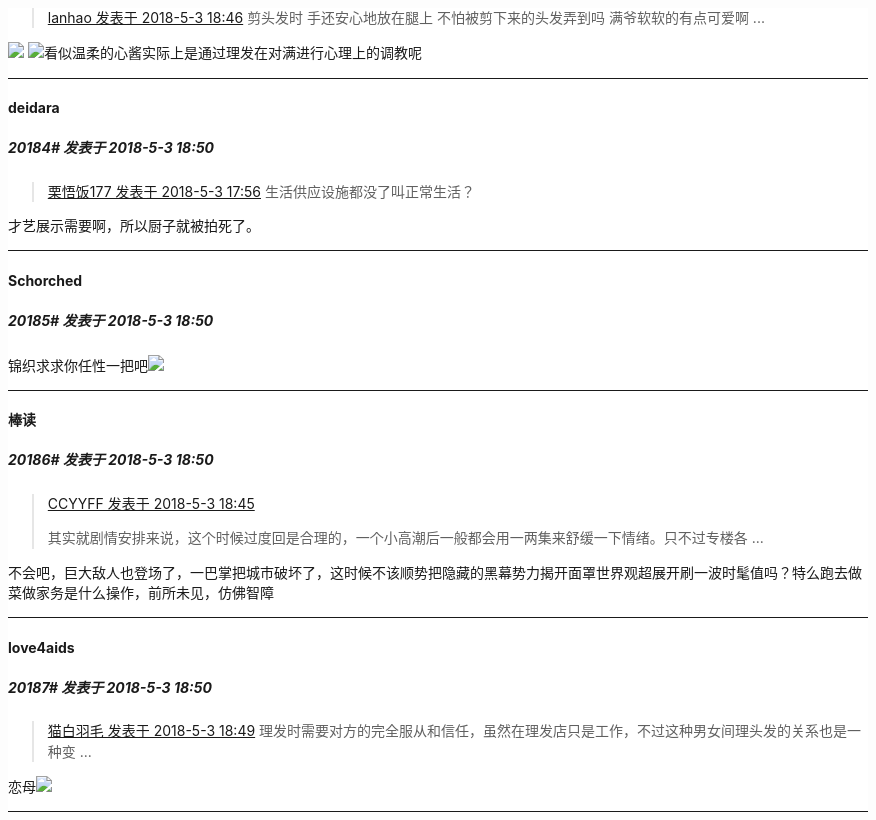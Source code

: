 
<blockquote><a href="httphttps://bbs.saraba1st.com/2b/forum.php?mod=redirect&amp;goto=findpost&amp;pid=39465340&amp;ptid=1636434" target="_blank">lanhao 发表于 2018-5-3 18:46</a>
剪头发时 手还安心地放在腿上 不怕被剪下来的头发弄到吗 满爷软软的有点可爱啊 ...</blockquote>
<img src="https://static.saraba1st.com/image/smiley/face2017/037.png" referrerpolicy="no-referrer">
<img src="https://static.saraba1st.com/image/smiley/face2017/035.png" referrerpolicy="no-referrer">看似温柔的心酱实际上是通过理发在对满进行心理上的调教呢


*****

####  deidara  
##### 20184#       发表于 2018-5-3 18:50


<blockquote><a href="httphttps://bbs.saraba1st.com/2b/forum.php?mod=redirect&amp;goto=findpost&amp;pid=39464604&amp;ptid=1636434" target="_blank">栗悟饭177 发表于 2018-5-3 17:56</a>
生活供应设施都没了叫正常生活？</blockquote>
才艺展示需要啊，所以厨子就被拍死了。


*****

####  Schorched  
##### 20185#       发表于 2018-5-3 18:50


锦织求求你任性一把吧<img src="https://static.saraba1st.com/image/smiley/face2017/068.png" referrerpolicy="no-referrer">


*****

####  棒读  
##### 20186#       发表于 2018-5-3 18:50


<blockquote><a href="httphttps://bbs.saraba1st.com/2b/forum.php?mod=redirect&amp;goto=findpost&amp;pid=39465329&amp;ptid=1636434" target="_blank">CCYYFF 发表于 2018-5-3 18:45</a>

其实就剧情安排来说，这个时候过度回是合理的，一个小高潮后一般都会用一两集来舒缓一下情绪。只不过专楼各 ...</blockquote>
不会吧，巨大敌人也登场了，一巴掌把城市破坏了，这时候不该顺势把隐藏的黑幕势力揭开面罩世界观超展开刷一波时髦值吗？特么跑去做菜做家务是什么操作，前所未见，仿佛智障


*****

####  love4aids  
##### 20187#       发表于 2018-5-3 18:50


<blockquote><a href="httphttps://bbs.saraba1st.com/2b/forum.php?mod=redirect&amp;goto=findpost&amp;pid=39465389&amp;ptid=1636434" target="_blank">猫白羽毛 发表于 2018-5-3 18:49</a>
理发时需要对方的完全服从和信任，虽然在理发店只是工作，不过这种男女间理头发的关系也是一种变 ...</blockquote>
恋母<img src="https://static.saraba1st.com/image/smiley/face2017/067.png" referrerpolicy="no-referrer">


*****
